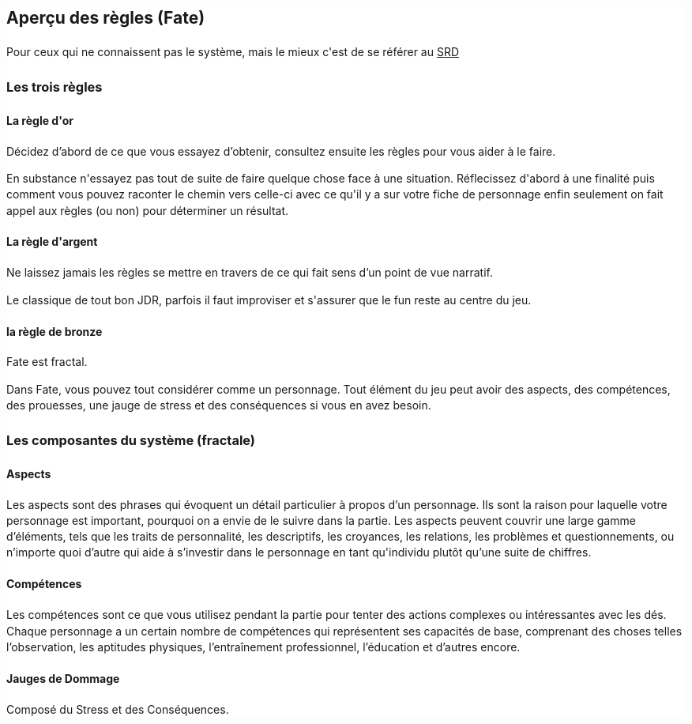 ## Aperçu des règles (Fate)

Pour ceux qui ne connaissent pas le système, mais le mieux c'est de se référer au [SRD](https://fate-srd.fr/)

### Les trois règles

#### La règle d'or

Décidez d’abord de ce que vous essayez d’obtenir, consultez ensuite les règles pour vous 
aider à le faire.

En substance n'essayez pas tout de suite de faire quelque chose face à une situation.
Réflecissez d'abord à une finalité puis comment vous pouvez raconter le chemin vers celle-ci
avec ce qu'il y a sur votre fiche de personnage enfin seulement on fait appel aux règles
(ou non) pour déterminer un résultat.

#### La règle d'argent

Ne laissez jamais les règles se mettre en travers de ce qui fait sens d’un point de vue 
narratif.

Le classique de tout bon JDR, parfois il faut improviser et s'assurer que le fun reste au 
centre du jeu.

#### la règle de bronze

Fate est fractal.

Dans Fate, vous pouvez tout considérer comme un personnage. Tout élément du jeu peut avoir
des aspects, des compétences, des prouesses, une jauge de stress et des conséquences si 
vous en avez besoin.

### Les composantes du système (fractale)

#### Aspects

Les aspects sont des phrases qui évoquent un détail particulier à propos d’un personnage. Ils
sont la raison pour laquelle votre personnage est important, pourquoi on a envie de le suivre
dans la partie. Les aspects peuvent couvrir une large gamme d’éléments, tels que les traits de
personnalité, les descriptifs, les croyances, les relations, les problèmes et questionnements,
ou n’importe quoi d’autre qui aide à s’investir dans le personnage en tant qu'individu plutôt
qu’une suite de chiffres.

#### Compétences

Les compétences sont ce que vous utilisez pendant la partie pour tenter des actions complexes
ou intéressantes avec les dés. Chaque personnage a un certain nombre de compétences qui 
représentent ses capacités de base, comprenant des choses telles l’observation, les aptitudes
physiques, l’entraînement professionnel, l’éducation et d’autres encore.

#### Jauges de Dommage

Composé du Stress et des Conséquences.
